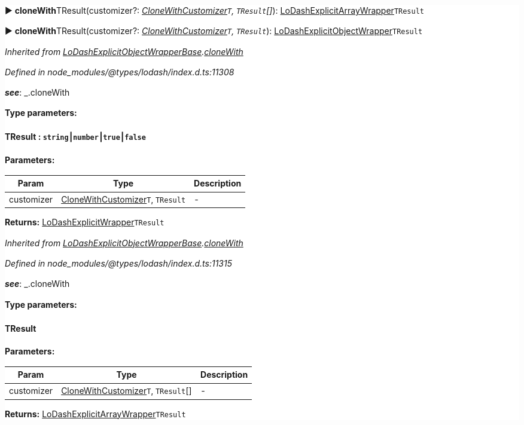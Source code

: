 ► **cloneWith**TResult(customizer?: *[CloneWithCustomizer](../modules/_node_modules__types_lodash_index_d_._.md#clonewithcustomizer)`T`, `TResult`[]*): [LoDashExplicitArrayWrapper](_node_modules__types_lodash_index_d_._.lodashexplicitarraywrapper.md)`TResult`

► **cloneWith**TResult(customizer?: *[CloneWithCustomizer](../modules/_node_modules__types_lodash_index_d_._.md#clonewithcustomizer)`T`, `TResult`*): [LoDashExplicitObjectWrapper](_node_modules__types_lodash_index_d_._.lodashexplicitobjectwrapper.md)`TResult`



*Inherited from [LoDashExplicitObjectWrapperBase](_node_modules__types_lodash_index_d_._.lodashexplicitobjectwrapperbase.md).[cloneWith](_node_modules__types_lodash_index_d_._.lodashexplicitobjectwrapperbase.md#clonewith)*

*Defined in node_modules/@types/lodash/index.d.ts:11308*


*__see__*: _.cloneWith



**Type parameters:**

#### TResult :  `string`⎮`number`⎮`true`⎮`false`
**Parameters:**

| Param | Type | Description |
| ------ | ------ | ------ |
| customizer | [CloneWithCustomizer](../modules/_node_modules__types_lodash_index_d_._.md#clonewithcustomizer)`T`, `TResult`   |  - |





**Returns:** [LoDashExplicitWrapper](_node_modules__types_lodash_index_d_._.lodashexplicitwrapper.md)`TResult`



*Inherited from [LoDashExplicitObjectWrapperBase](_node_modules__types_lodash_index_d_._.lodashexplicitobjectwrapperbase.md).[cloneWith](_node_modules__types_lodash_index_d_._.lodashexplicitobjectwrapperbase.md#clonewith)*

*Defined in node_modules/@types/lodash/index.d.ts:11315*


*__see__*: _.cloneWith



**Type parameters:**

#### TResult 
**Parameters:**

| Param | Type | Description |
| ------ | ------ | ------ |
| customizer | [CloneWithCustomizer](../modules/_node_modules__types_lodash_index_d_._.md#clonewithcustomizer)`T`, `TResult`[]   |  - |





**Returns:** [LoDashExplicitArrayWrapper](_node_modules__types_lodash_index_d_._.lodashexplicitarraywrapper.md)`TResult`

